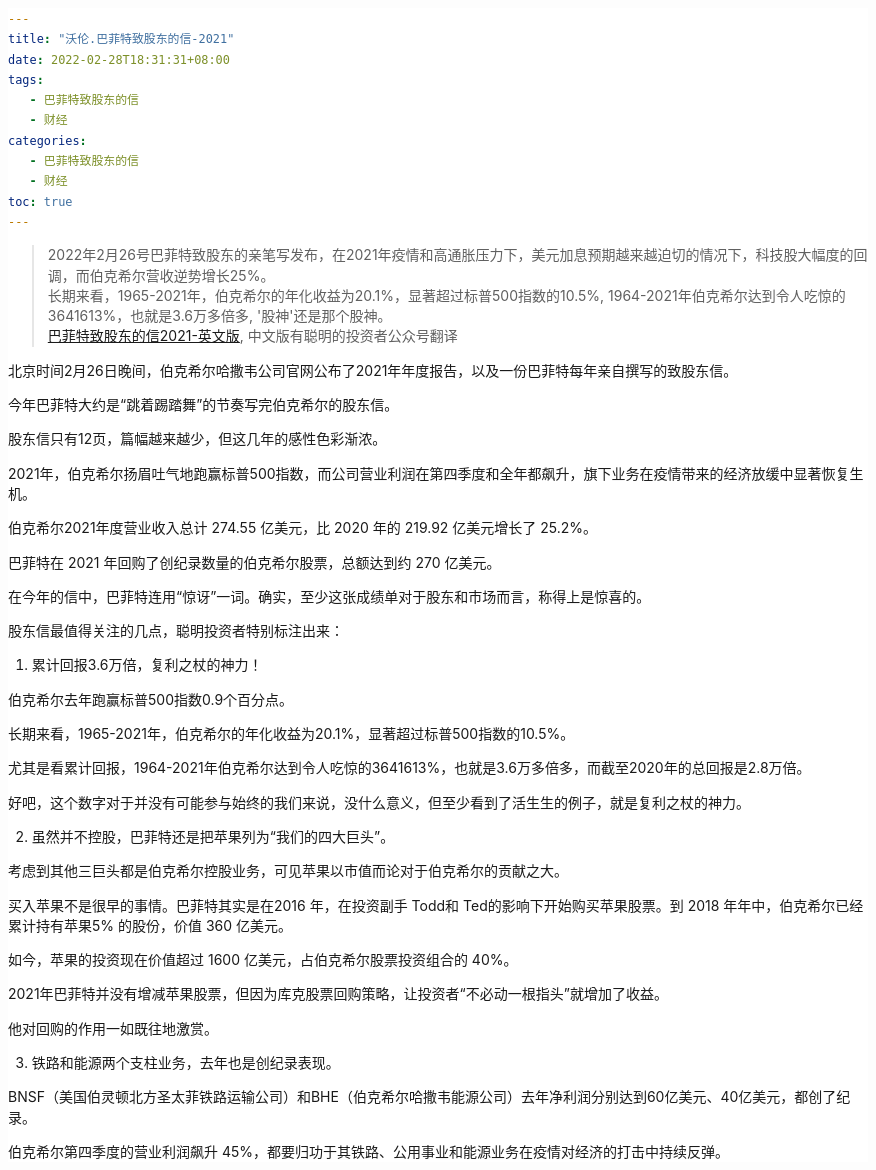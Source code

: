 ```yaml
---
title: "沃伦.巴菲特致股东的信-2021"
date: 2022-02-28T18:31:31+08:00
tags:
   - 巴菲特致股东的信 
   - 财经 
categories:
   - 巴菲特致股东的信 
   - 财经 
toc: true
---
```

> 2022年2月26号巴菲特致股东的亲笔写发布，在2021年疫情和高通胀压力下，美元加息预期越来越迫切的情况下，科技股大幅度的回调，而伯克希尔营收逆势增长25%。    
> 长期来看，1965-2021年，伯克希尔的年化收益为20.1%，显著超过标普500指数的10.5%, 1964-2021年伯克希尔达到令人吃惊的3641613%，也就是3.6万多倍多, '股神'还是那个股神。    
> [巴菲特致股东的信2021-英文版](https://www.berkshirehathaway.com/letters/2021ltr.pdf), 中文版有聪明的投资者公众号翻译

北京时间2月26日晚间，伯克希尔哈撒韦公司官网公布了2021年年度报告，以及一份巴菲特每年亲自撰写的致股东信。

今年巴菲特大约是“跳着踢踏舞”的节奏写完伯克希尔的股东信。

股东信只有12页，篇幅越来越少，但这几年的感性色彩渐浓。

2021年，伯克希尔扬眉吐气地跑赢标普500指数，而公司营业利润在第四季度和全年都飙升，旗下业务在疫情带来的经济放缓中显著恢复生机。

伯克希尔2021年度营业收入总计 274.55 亿美元，比 2020 年的 219.92 亿美元增长了 25.2%。

巴菲特在 2021 年回购了创纪录数量的伯克希尔股票，总额达到约 270 亿美元。

在今年的信中，巴菲特连用“惊讶”一词。确实，至少这张成绩单对于股东和市场而言，称得上是惊喜的。

股东信最值得关注的几点，聪明投资者特别标注出来：

1. 累计回报3.6万倍，复利之杖的神力！

伯克希尔去年跑赢标普500指数0.9个百分点。

长期来看，1965-2021年，伯克希尔的年化收益为20.1%，显著超过标普500指数的10.5%。

尤其是看累计回报，1964-2021年伯克希尔达到令人吃惊的3641613%，也就是3.6万多倍多，而截至2020年的总回报是2.8万倍。

好吧，这个数字对于并没有可能参与始终的我们来说，没什么意义，但至少看到了活生生的例子，就是复利之杖的神力。

2.  虽然并不控股，巴菲特还是把苹果列为“我们的四大巨头”。

考虑到其他三巨头都是伯克希尔控股业务，可见苹果以市值而论对于伯克希尔的贡献之大。

买入苹果不是很早的事情。巴菲特其实是在2016 年，在投资副手 Todd和 Ted的影响下开始购买苹果股票。到 2018 年年中，伯克希尔已经累计持有苹果5% 的股份，价值 360 亿美元。

如今，苹果的投资现在价值超过 1600 亿美元，占伯克希尔股票投资组合的 40%。

2021年巴菲特并没有增减苹果股票，但因为库克股票回购策略，让投资者“不必动一根指头”就增加了收益。

他对回购的作用一如既往地激赏。

3.  铁路和能源两个支柱业务，去年也是创纪录表现。

BNSF（美国伯灵顿北方圣太菲铁路运输公司）和BHE（伯克希尔哈撒韦能源公司）去年净利润分别达到60亿美元、40亿美元，都创了纪录。

伯克希尔第四季度的营业利润飙升 45%，都要归功于其铁路、公用事业和能源业务在疫情对经济的打击中持续反弹。
